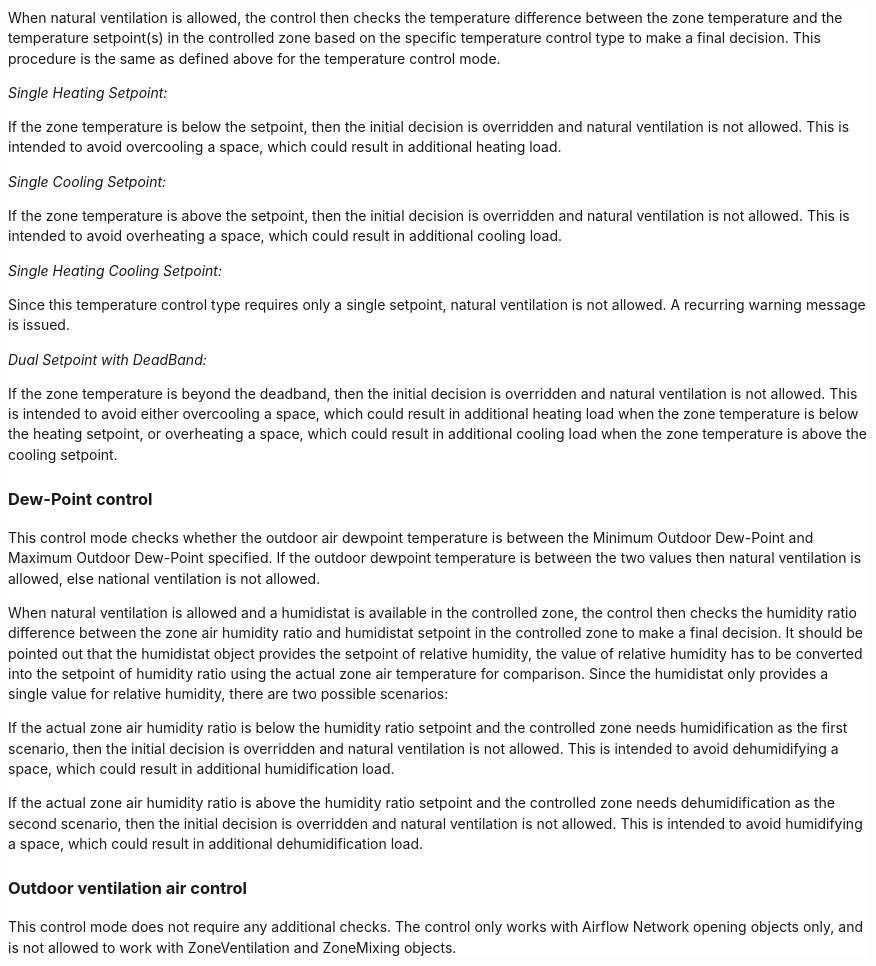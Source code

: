 When natural ventilation is allowed, the control then checks the temperature difference between the zone temperature and the temperature setpoint(s) in the controlled zone based on the specific temperature control type to make a final decision. This procedure is the same as defined above for the temperature control mode.

*Single Heating Setpoint:*

If the zone temperature is below the setpoint, then the initial decision is overridden and natural ventilation is not allowed. This is intended to avoid overcooling a space, which could result in additional heating load.

*Single Cooling Setpoint:*

If the zone temperature is above the setpoint, then the initial decision is overridden and natural ventilation is not allowed. This is intended to avoid overheating a space, which could result in additional cooling load.

*Single Heating Cooling Setpoint:*

Since this temperature control type requires only a single setpoint, natural ventilation is not allowed. A recurring warning message is issued.

*Dual Setpoint with DeadBand:*

If the zone temperature is beyond the deadband, then the initial decision is overridden and natural ventilation is not allowed. This is intended to avoid either overcooling a space, which could result in additional heating load when the zone temperature is below the heating setpoint, or overheating a space, which could result in additional cooling load when the zone temperature is above the cooling setpoint.

### Dew-Point control

This control mode checks whether the outdoor air dewpoint temperature is between the Minimum Outdoor Dew-Point and Maximum Outdoor Dew-Point specified. If the outdoor dewpoint temperature is between the two values then natural ventilation is allowed, else national ventilation is not allowed.

When natural ventilation is allowed and a humidistat is available in the controlled zone, the control then checks the humidity ratio difference between the zone air humidity ratio and humidistat setpoint in the controlled zone to make a final decision. It should be pointed out that the humidistat object provides the setpoint of relative humidity, the value of relative humidity has to be converted into the setpoint of humidity ratio using the actual zone air temperature for comparison. Since the humidistat only provides a single value for relative humidity, there are two possible scenarios:

If the actual zone air humidity ratio is below the humidity ratio setpoint and the controlled zone needs humidification as the first scenario, then the initial decision is overridden and natural ventilation is not allowed. This is intended to avoid dehumidifying a space, which could result in additional humidification load.

If the actual zone air humidity ratio is above the humidity ratio setpoint and the controlled zone needs dehumidification as the second scenario, then the initial decision is overridden and natural ventilation is not allowed. This is intended to avoid humidifying a space, which could result in additional dehumidification load.

### Outdoor ventilation air control

This control mode does not require any additional checks. The control only works with Airflow Network opening objects only, and is not allowed to work with ZoneVentilation and ZoneMixing objects.
